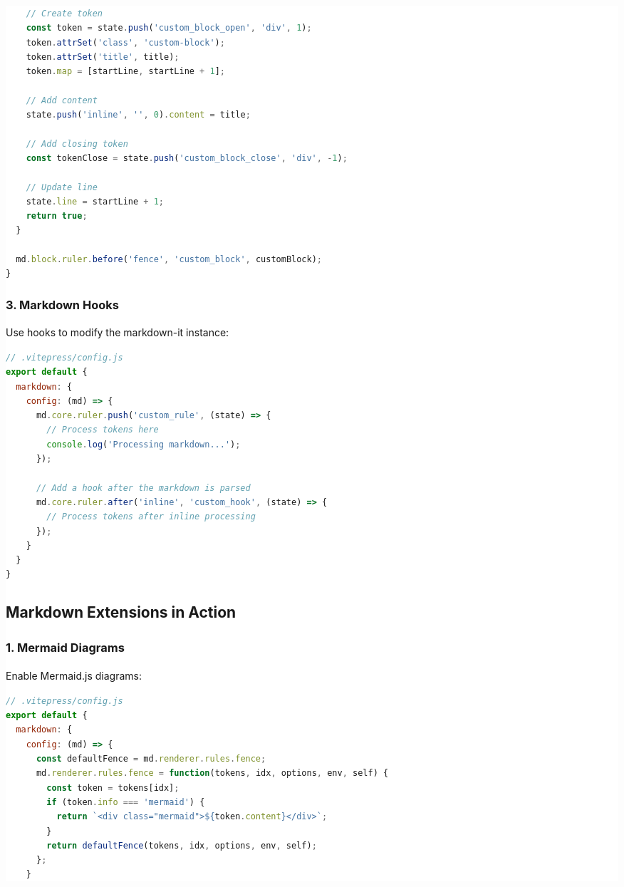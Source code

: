 ```javascript
    // Create token
    const token = state.push('custom_block_open', 'div', 1);
    token.attrSet('class', 'custom-block');
    token.attrSet('title', title);
    token.map = [startLine, startLine + 1];
    
    // Add content
    state.push('inline', '', 0).content = title;
    
    // Add closing token
    const tokenClose = state.push('custom_block_close', 'div', -1);
    
    // Update line
    state.line = startLine + 1;
    return true;
  }
  
  md.block.ruler.before('fence', 'custom_block', customBlock);
}
```

### 3. Markdown Hooks

Use hooks to modify the markdown-it instance:

```javascript
// .vitepress/config.js
export default {
  markdown: {
    config: (md) => {
      md.core.ruler.push('custom_rule', (state) => {
        // Process tokens here
        console.log('Processing markdown...');
      });
      
      // Add a hook after the markdown is parsed
      md.core.ruler.after('inline', 'custom_hook', (state) => {
        // Process tokens after inline processing
      });
    }
  }
}
```

## Markdown Extensions in Action

### 1. Mermaid Diagrams

Enable Mermaid.js diagrams:

```javascript
// .vitepress/config.js
export default {
  markdown: {
    config: (md) => {
      const defaultFence = md.renderer.rules.fence;
      md.renderer.rules.fence = function(tokens, idx, options, env, self) {
        const token = tokens[idx];
        if (token.info === 'mermaid') {
          return `<div class="mermaid">${token.content}</div>`;
        }
        return defaultFence(tokens, idx, options, env, self);
      };
    }
```